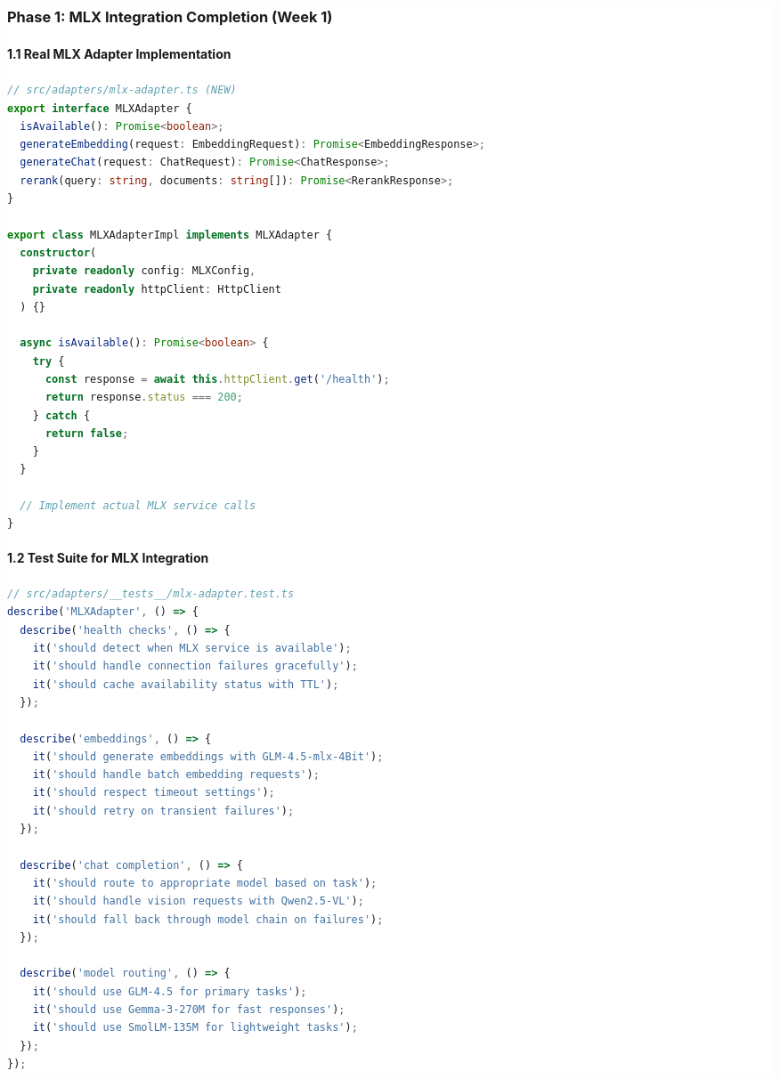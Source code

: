 ### Phase 1: MLX Integration Completion (Week 1)

#### 1.1 Real MLX Adapter Implementation
```typescript
// src/adapters/mlx-adapter.ts (NEW)
export interface MLXAdapter {
  isAvailable(): Promise<boolean>;
  generateEmbedding(request: EmbeddingRequest): Promise<EmbeddingResponse>;
  generateChat(request: ChatRequest): Promise<ChatResponse>;
  rerank(query: string, documents: string[]): Promise<RerankResponse>;
}

export class MLXAdapterImpl implements MLXAdapter {
  constructor(
    private readonly config: MLXConfig,
    private readonly httpClient: HttpClient
  ) {}
  
  async isAvailable(): Promise<boolean> {
    try {
      const response = await this.httpClient.get('/health');
      return response.status === 200;
    } catch {
      return false;
    }
  }
  
  // Implement actual MLX service calls
}
```

#### 1.2 Test Suite for MLX Integration
```typescript
// src/adapters/__tests__/mlx-adapter.test.ts
describe('MLXAdapter', () => {
  describe('health checks', () => {
    it('should detect when MLX service is available');
    it('should handle connection failures gracefully');
    it('should cache availability status with TTL');
  });
  
  describe('embeddings', () => {
    it('should generate embeddings with GLM-4.5-mlx-4Bit');
    it('should handle batch embedding requests');
    it('should respect timeout settings');
    it('should retry on transient failures');
  });
  
  describe('chat completion', () => {
    it('should route to appropriate model based on task');
    it('should handle vision requests with Qwen2.5-VL');
    it('should fall back through model chain on failures');
  });
  
  describe('model routing', () => {
    it('should use GLM-4.5 for primary tasks');
    it('should use Gemma-3-270M for fast responses');
    it('should use SmolLM-135M for lightweight tasks');
  });
});
```
